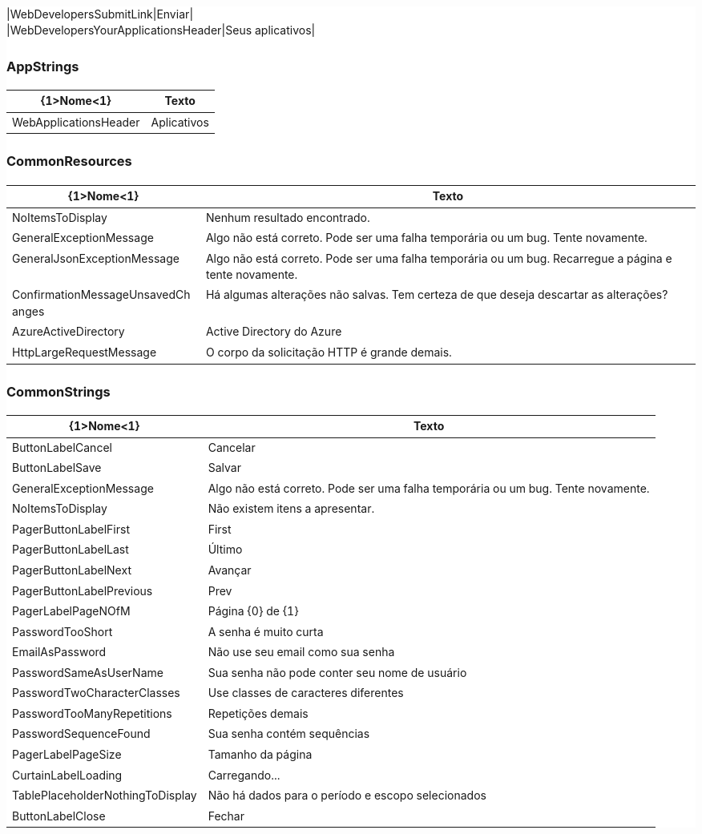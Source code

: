 |WebDevelopersSubmitLink|Enviar|  
|WebDevelopersYourApplicationsHeader|Seus aplicativos|  
  
###  <a name="AppStrings"></a> AppStrings  
  
|{1&gt;Nome&lt;1}|Texto|  
|----------|----------|  
|WebApplicationsHeader|Aplicativos|  
  
###  <a name="CommonResources"></a> CommonResources  
  
|{1&gt;Nome&lt;1}|Texto|  
|----------|----------|  
|NoItemsToDisplay|Nenhum resultado encontrado.|  
|GeneralExceptionMessage|Algo não está correto. Pode ser uma falha temporária ou um bug. Tente novamente.|  
|GeneralJsonExceptionMessage|Algo não está correto. Pode ser uma falha temporária ou um bug. Recarregue a página e tente novamente.|  
|ConfirmationMessageUnsavedChanges|Há algumas alterações não salvas. Tem certeza de que deseja descartar as alterações?|  
|AzureActiveDirectory|Active Directory do Azure|  
|HttpLargeRequestMessage|O corpo da solicitação HTTP é grande demais.|  
  
###  <a name="CommonStrings"></a> CommonStrings  
  
|{1&gt;Nome&lt;1}|Texto|  
|----------|----------|  
|ButtonLabelCancel|Cancelar|  
|ButtonLabelSave|Salvar|  
|GeneralExceptionMessage|Algo não está correto. Pode ser uma falha temporária ou um bug. Tente novamente.|  
|NoItemsToDisplay|Não existem itens a apresentar.|  
|PagerButtonLabelFirst|First|  
|PagerButtonLabelLast|Último|  
|PagerButtonLabelNext|Avançar|  
|PagerButtonLabelPrevious|Prev|  
|PagerLabelPageNOfM|Página {0} de {1}|  
|PasswordTooShort|A senha é muito curta|  
|EmailAsPassword|Não use seu email como sua senha|  
|PasswordSameAsUserName|Sua senha não pode conter seu nome de usuário|  
|PasswordTwoCharacterClasses|Use classes de caracteres diferentes|  
|PasswordTooManyRepetitions|Repetições demais|  
|PasswordSequenceFound|Sua senha contém sequências|  
|PagerLabelPageSize|Tamanho da página|  
|CurtainLabelLoading|Carregando...|  
|TablePlaceholderNothingToDisplay|Não há dados para o período e escopo selecionados|  
|ButtonLabelClose|Fechar|  
  